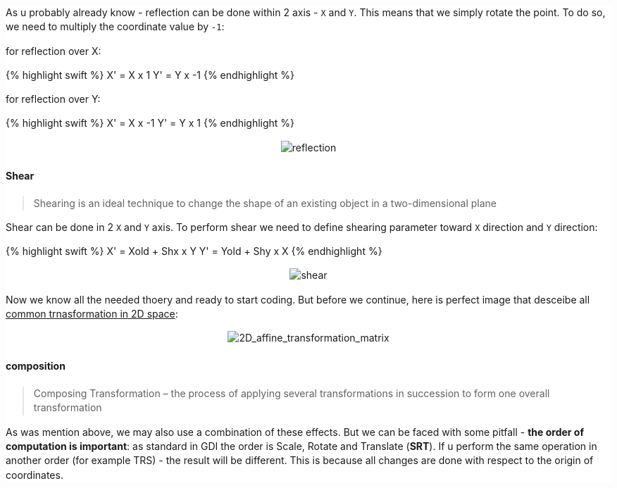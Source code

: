As u probably already know - reflection can be done within 2 axis - `X` and `Y`. This means that we simply rotate the point. To do so, we need to multiply the coordinate value by `-1`:

for reflection over X:

{% highlight swift %}
X' = X x 1
Y' = Y x -1
{% endhighlight %}

for reflection over Y:


{% highlight swift %}
X' = X x -1
Y' = Y x 1
{% endhighlight %}

<div style="text-align:center">
<img src="{{site.baseurl}}/assets/posts/images/2020-12-08-affineTransformation/reflection.pdf" alt="reflection" width="800"/>
</div>


#### Shear

> Shearing is an ideal technique to change the shape of an existing object in a two-dimensional plane

Shear can be done in 2 `X` and `Y` axis. To perform shear we need to define shearing parameter toward `X` direction and `Y` direction:

{% highlight swift %}
X' = Xold + Shx x Y
Y' = Yold + Shy x X
{% endhighlight %}

<div style="text-align:center">
<img src="{{site.baseurl}}/assets/posts/images/2020-12-08-affineTransformation/shear.pdf" alt="shear" width="800"/>
</div>

Now we know all the needed thoery and ready to start coding. But before we continue, here is perfect image that desceibe all [common trnasformation in 2D space](https://en.wikipedia.org/wiki/Affine_transformation):

<div style="text-align:center">
<img src="{{site.baseurl}}/assets/posts/images/2020-12-08-affineTransformation/2D_affine_transformation_matrix.png" alt="2D_affine_transformation_matrix" width="600"/>
</div>

#### composition

> Composing Transformation – the process of applying several transformations in succession to form one overall transformation

As was mention above, we may also use a combination of these effects. But we can be faced with some pitfall - **the order of computation is important**: as standard in GDI the order is Scale, Rotate and Translate (**SRT**). If u perform the same operation in another order (for example TRS) - the result will be different. This is because all changes are done with respect to the origin of coordinates. 
